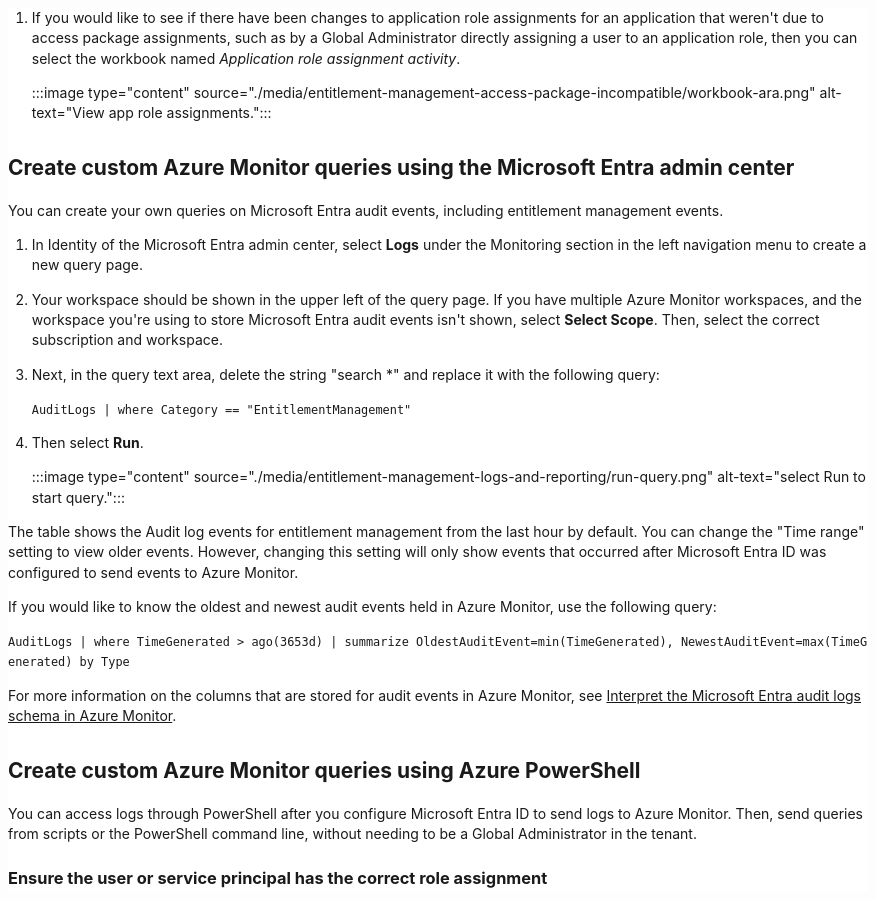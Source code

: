 1. If you would like to see if there have been changes to application role assignments for an application that weren't due to access package assignments, such as by a Global Administrator directly assigning a user to an application role, then you can select the workbook named *Application role assignment activity*.

    :::image type="content" source="./media/entitlement-management-access-package-incompatible/workbook-ara.png" alt-text="View app role assignments.":::

## Create custom Azure Monitor queries using the Microsoft Entra admin center
You can create your own queries on Microsoft Entra audit events, including entitlement management events.  

1. In Identity of the Microsoft Entra admin center, select **Logs** under the Monitoring section in the left navigation menu to create a new query page.

1. Your workspace should be shown in the upper left of the query page. If you have multiple Azure Monitor workspaces, and the workspace you're using to store Microsoft Entra audit events isn't shown, select **Select Scope**. Then, select the correct subscription and workspace.

1. Next, in the query text area, delete the string "search *" and replace it with the following query:

    ```
    AuditLogs | where Category == "EntitlementManagement"
    ```

1. Then select **Run**. 

    :::image type="content" source="./media/entitlement-management-logs-and-reporting/run-query.png" alt-text="select Run to start query.":::

The table shows the Audit log events for entitlement management from the last hour by default. You can change the "Time range" setting to view older events. However, changing this setting will only show events that occurred after Microsoft Entra ID was configured to send events to Azure Monitor.

If you would like to know the oldest and newest audit events held in Azure Monitor, use the following query:

```
AuditLogs | where TimeGenerated > ago(3653d) | summarize OldestAuditEvent=min(TimeGenerated), NewestAuditEvent=max(TimeGenerated) by Type
```

For more information on the columns that are stored for audit events in Azure Monitor, see [Interpret the Microsoft Entra audit logs schema in Azure Monitor](~/identity/monitoring-health/overview-monitoring-health.md).

## Create custom Azure Monitor queries using Azure PowerShell

You can access logs through PowerShell after you configure Microsoft Entra ID to send logs to Azure Monitor. Then, send queries from scripts or the PowerShell command line, without needing to be a Global Administrator in the tenant. 

### Ensure the user or service principal has the correct role assignment
